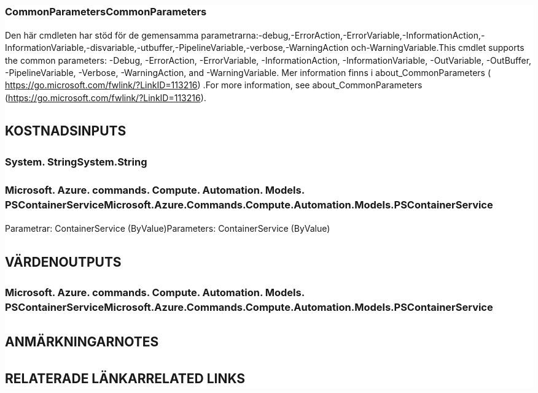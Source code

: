### <span data-ttu-id="4c32e-133">CommonParameters</span><span class="sxs-lookup"><span data-stu-id="4c32e-133">CommonParameters</span></span>
<span data-ttu-id="4c32e-134">Den här cmdleten har stöd för de gemensamma parametrarna:-debug,-ErrorAction,-ErrorVariable,-InformationAction,-InformationVariable,-disvariable,-utbuffer,-PipelineVariable,-verbose,-WarningAction och-WarningVariable.</span><span class="sxs-lookup"><span data-stu-id="4c32e-134">This cmdlet supports the common parameters: -Debug, -ErrorAction, -ErrorVariable, -InformationAction, -InformationVariable, -OutVariable, -OutBuffer, -PipelineVariable, -Verbose, -WarningAction, and -WarningVariable.</span></span> <span data-ttu-id="4c32e-135">Mer information finns i about_CommonParameters ( https://go.microsoft.com/fwlink/?LinkID=113216) .</span><span class="sxs-lookup"><span data-stu-id="4c32e-135">For more information, see about_CommonParameters (https://go.microsoft.com/fwlink/?LinkID=113216).</span></span>

## <span data-ttu-id="4c32e-136">KOSTNADS</span><span class="sxs-lookup"><span data-stu-id="4c32e-136">INPUTS</span></span>

### <span data-ttu-id="4c32e-137">System. String</span><span class="sxs-lookup"><span data-stu-id="4c32e-137">System.String</span></span>

### <span data-ttu-id="4c32e-138">Microsoft. Azure. commands. Compute. Automation. Models. PSContainerService</span><span class="sxs-lookup"><span data-stu-id="4c32e-138">Microsoft.Azure.Commands.Compute.Automation.Models.PSContainerService</span></span>
<span data-ttu-id="4c32e-139">Parametrar: ContainerService (ByValue)</span><span class="sxs-lookup"><span data-stu-id="4c32e-139">Parameters: ContainerService (ByValue)</span></span>

## <span data-ttu-id="4c32e-140">VÄRDEN</span><span class="sxs-lookup"><span data-stu-id="4c32e-140">OUTPUTS</span></span>

### <span data-ttu-id="4c32e-141">Microsoft. Azure. commands. Compute. Automation. Models. PSContainerService</span><span class="sxs-lookup"><span data-stu-id="4c32e-141">Microsoft.Azure.Commands.Compute.Automation.Models.PSContainerService</span></span>

## <span data-ttu-id="4c32e-142">ANMÄRKNINGAR</span><span class="sxs-lookup"><span data-stu-id="4c32e-142">NOTES</span></span>

## <span data-ttu-id="4c32e-143">RELATERADE LÄNKAR</span><span class="sxs-lookup"><span data-stu-id="4c32e-143">RELATED LINKS</span></span>
